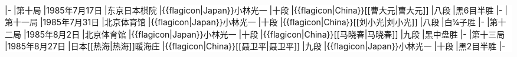 |-
|第十局
|1985年7月17日
|东京日本棋院
|{{flagicon|Japan}}小林光一 
|十段
|{{flagicon|China}}[[曹大元|曹大元]] 
|八段
|黑6目半胜
|-
|第十一局
|1985年7月31日
|北京体育馆
|{{flagicon|Japan}}小林光一 
|十段
|{{flagicon|China}}[[刘小光|刘小光]] 
|八段
|白¼子胜
|-
|第十二局
|1985年8月2日
|北京体育馆
|{{flagicon|Japan}}小林光一 
|十段
|{{flagicon|China}}[[马晓春|马晓春]] 
|九段
|黑中盘胜
|-
|第十三局
|1985年8月27日
|日本[[热海|热海]]暖海庄
|{{flagicon|China}}[[聂卫平|聂卫平]] 
|九段
|{{flagicon|Japan}}小林光一 
|十段
|黑2目半胜
|-